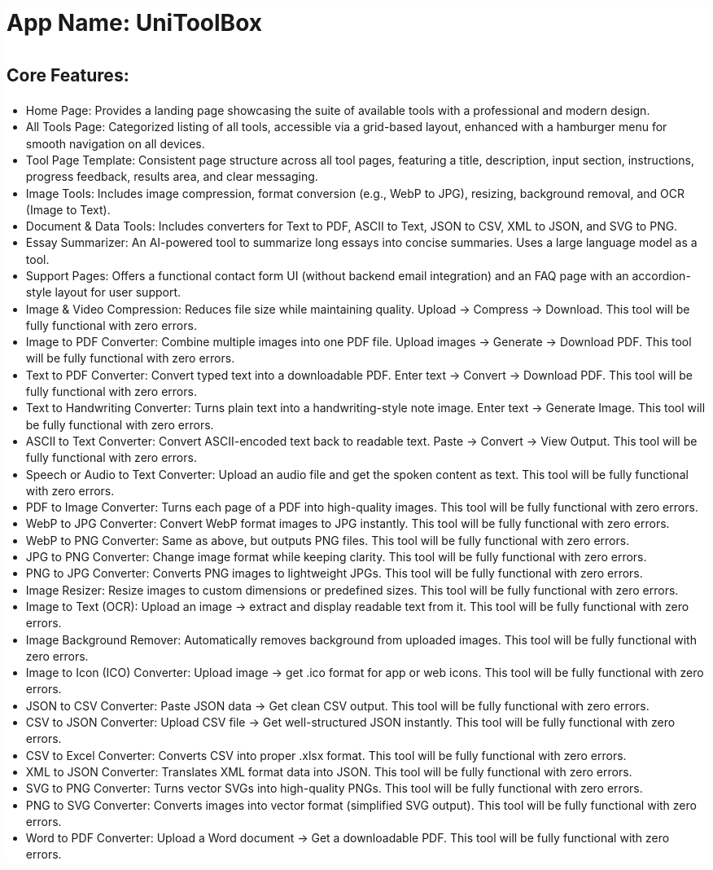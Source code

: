 # **App Name**: UniToolBox

## Core Features:

- Home Page: Provides a landing page showcasing the suite of available tools with a professional and modern design.
- All Tools Page: Categorized listing of all tools, accessible via a grid-based layout, enhanced with a hamburger menu for smooth navigation on all devices.
- Tool Page Template: Consistent page structure across all tool pages, featuring a title, description, input section, instructions, progress feedback, results area, and clear messaging.
- Image Tools: Includes image compression, format conversion (e.g., WebP to JPG), resizing, background removal, and OCR (Image to Text).
- Document & Data Tools: Includes converters for Text to PDF, ASCII to Text, JSON to CSV, XML to JSON, and SVG to PNG.
- Essay Summarizer: An AI-powered tool to summarize long essays into concise summaries. Uses a large language model as a tool.
- Support Pages: Offers a functional contact form UI (without backend email integration) and an FAQ page with an accordion-style layout for user support.
- Image & Video Compression: Reduces file size while maintaining quality. Upload → Compress → Download. This tool will be fully functional with zero errors.
- Image to PDF Converter: Combine multiple images into one PDF file. Upload images → Generate → Download PDF. This tool will be fully functional with zero errors.
- Text to PDF Converter: Convert typed text into a downloadable PDF. Enter text → Convert → Download PDF. This tool will be fully functional with zero errors.
- Text to Handwriting Converter: Turns plain text into a handwriting-style note image. Enter text → Generate Image. This tool will be fully functional with zero errors.
- ASCII to Text Converter: Convert ASCII-encoded text back to readable text. Paste → Convert → View Output. This tool will be fully functional with zero errors.
- Speech or Audio to Text Converter: Upload an audio file and get the spoken content as text. This tool will be fully functional with zero errors.
- PDF to Image Converter: Turns each page of a PDF into high-quality images. This tool will be fully functional with zero errors.
- WebP to JPG Converter: Convert WebP format images to JPG instantly. This tool will be fully functional with zero errors.
- WebP to PNG Converter: Same as above, but outputs PNG files. This tool will be fully functional with zero errors.
- JPG to PNG Converter: Change image format while keeping clarity. This tool will be fully functional with zero errors.
- PNG to JPG Converter: Converts PNG images to lightweight JPGs. This tool will be fully functional with zero errors.
- Image Resizer: Resize images to custom dimensions or predefined sizes. This tool will be fully functional with zero errors.
- Image to Text (OCR): Upload an image → extract and display readable text from it. This tool will be fully functional with zero errors.
- Image Background Remover: Automatically removes background from uploaded images. This tool will be fully functional with zero errors.
- Image to Icon (ICO) Converter: Upload image → get .ico format for app or web icons. This tool will be fully functional with zero errors.
- JSON to CSV Converter: Paste JSON data → Get clean CSV output. This tool will be fully functional with zero errors.
- CSV to JSON Converter: Upload CSV file → Get well-structured JSON instantly. This tool will be fully functional with zero errors.
- CSV to Excel Converter: Converts CSV into proper .xlsx format. This tool will be fully functional with zero errors.
- XML to JSON Converter: Translates XML format data into JSON. This tool will be fully functional with zero errors.
- SVG to PNG Converter: Turns vector SVGs into high-quality PNGs. This tool will be fully functional with zero errors.
- PNG to SVG Converter: Converts images into vector format (simplified SVG output). This tool will be fully functional with zero errors.
- Word to PDF Converter: Upload a Word document → Get a downloadable PDF. This tool will be fully functional with zero errors.
